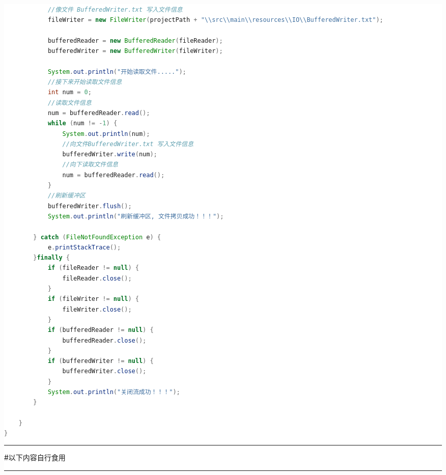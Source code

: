 ```java
            //像文件 BufferedWriter.txt 写入文件信息
            fileWriter = new FileWriter(projectPath + "\\src\\main\\resources\\IO\\BufferedWriter.txt");

            bufferedReader = new BufferedReader(fileReader);
            bufferedWriter = new BufferedWriter(fileWriter);

            System.out.println("开始读取文件.....");
            //接下来开始读取文件信息
            int num = 0;
            //读取文件信息
            num = bufferedReader.read();
            while (num != -1) {
                System.out.println(num);
                //向文件BufferedWriter.txt 写入文件信息
                bufferedWriter.write(num);
                //向下读取文件信息
                num = bufferedReader.read();
            }
            //刷新缓冲区
            bufferedWriter.flush();
            System.out.println("刷新缓冲区, 文件拷贝成功！！！");

        } catch (FileNotFoundException e) {
            e.printStackTrace();
        }finally {
            if (fileReader != null) {
                fileReader.close();
            }
            if (fileWriter != null) {
                fileWriter.close();
            }
            if (bufferedReader != null) {
                bufferedReader.close();
            }
            if (bufferedWriter != null) {
                bufferedWriter.close();
            }
            System.out.println("关闭流成功！！！");
        }

    }
}

```

---
#以下内容自行食用

---
